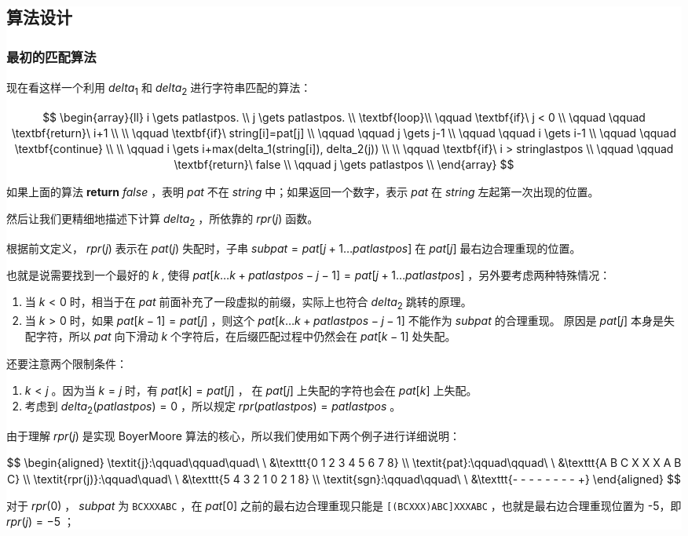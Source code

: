 ## 算法设计

### 最初的匹配算法

现在看这样一个利用 $delta_1$ 和 $delta_2$ 进行字符串匹配的算法：

$$
\begin{array}{ll}
i \gets patlastpos. \\
j \gets patlastpos. \\
\textbf{loop}\\
\qquad \textbf{if}\ j < 0 \\
\qquad \qquad \textbf{return}\ i+1 \\
\\
\qquad \textbf{if}\ string[i]=pat[j] \\
\qquad \qquad j \gets j-1 \\
\qquad \qquad i \gets i-1 \\
\qquad \qquad \textbf{continue} \\
\\
\qquad i \gets i+max(delta_1(string[i]), delta_2(j)) \\
\\
\qquad \textbf{if}\ i > stringlastpos \\
\qquad \qquad \textbf{return}\ false \\
\qquad j \gets patlastpos \\
\end{array}
$$

如果上面的算法 $\textbf{return}\ false$ ，表明 $pat$ 不在 $string$ 中；如果返回一个数字，表示 $pat$ 在 $string$ 左起第一次出现的位置。

然后让我们更精细地描述下计算 $delta_2$ ，所依靠的 $rpr(j)$ 函数。

根据前文定义， $rpr(j)$ 表示在 $pat(j)$ 失配时，子串 $subpat=pat[j+1\dots patlastpos]$ 在 $pat[j]$ 最右边合理重现的位置。

也就是说需要找到一个最好的 $k$ , 使得 $pat[k\dots k+patlastpos-j-1]=pat[j+1\dots patlastpos]$ ，另外要考虑两种特殊情况：

1. 当 $k<0$ 时，相当于在 $pat$ 前面补充了一段虚拟的前缀，实际上也符合 $delta_2$ 跳转的原理。
2.  当 $k>0$ 时，如果 $pat[k-1]=pat[j]$ ，则这个 $pat[k\dots k+patlastpos-j-1]$ 不能作为 $subpat$ 的合理重现。
    原因是 $pat[j]$ 本身是失配字符，所以 $pat$ 向下滑动 $k$ 个字符后，在后缀匹配过程中仍然会在 $pat[k-1]$ 处失配。

还要注意两个限制条件：
1. $k \lt j$ 。因为当 $k=j$ 时，有 $pat[k]=pat[j]$ ， 在 $pat[j]$ 上失配的字符也会在 $pat[k]$ 上失配。
2. 考虑到 $delta_2(patlastpos)= 0$ ，所以规定 $rpr(patlastpos) = patlastpos$ 。

由于理解 $rpr(j)$ 是实现 BoyerMoore 算法的核心，所以我们使用如下两个例子进行详细说明：

$$
\begin{aligned}
\textit{j}:\qquad\qquad\quad\ \ &\texttt{0 1 2 3 4 5 6 7 8} \\
\textit{pat}:\qquad\qquad\ \  &\texttt{A B C X X X A B C} \\
\textit{rpr(j)}:\qquad\quad\  \  &\texttt{5 4 3 2 1 0 2 1 8} \\
\textit{sgn}:\qquad\qquad\ \   &\texttt{- - - - - - - - +}
\end{aligned}
$$

对于 $rpr(0)$ ， $subpat$ 为 $\texttt{BCXXXABC}$ ，在 $pat[0]$ 之前的最右边合理重现只能是 $\texttt{[(BCXXX)ABC]XXXABC}$ ，也就是最右边合理重现位置为 -5，即 $rpr(j)=-5$ ；


[^bm]:  [1977 年 Boyer-Moore 算法论文](https://dl.acm.org/doi/10.1145/359842.359859) 
[^kmp]:  [1977 年 KMP 算法论文](https://epubs.siam.org/doi/abs/10.1137/0206024) 
[^rytter]:  [1980 年 Rytter 纠正 Knuth 的论文](https://epubs.siam.org/doi/10.1137/0209037) 
[^galil-rule]:  [1979 年介绍 Galil 算法的论文](https://doi.org/10.1145%2F359146.359148) 
[^b5s]:  [B5S 算法的介绍](http://effbot.org/zone/stringlib.htm#BMHBNFS) 
